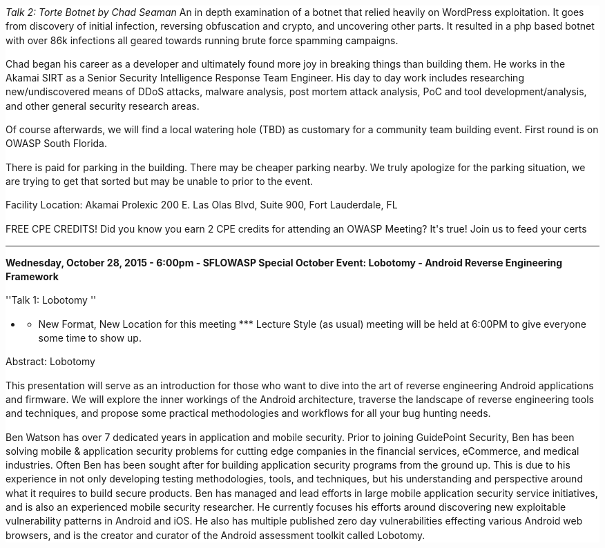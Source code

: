 *Talk 2: Torte Botnet by Chad Seaman* An in depth examination of a
botnet that relied heavily on WordPress exploitation. It goes from
discovery of initial infection, reversing obfuscation and crypto, and
uncovering other parts. It resulted in a php based botnet with over 86k
infections all geared towards running brute force spamming campaigns.

Chad began his career as a developer and ultimately found more joy in
breaking things than building them. He works in the Akamai SIRT as a
Senior Security Intelligence Response Team Engineer. His day to day work
includes researching new/undiscovered means of DDoS attacks, malware
analysis, post mortem attack analysis, PoC and tool
development/analysis, and other general security research areas.

Of course afterwards, we will find a local watering hole (TBD) as
customary for a community team building event. First round is on OWASP
South Florida.

There is paid for parking in the building. There may be cheaper parking
nearby. We truly apologize for the parking situation, we are trying to
get that sorted but may be unable to prior to the event.

Facility Location: Akamai Prolexic 200 E. Las Olas Blvd, Suite 900, Fort
Lauderdale, FL

FREE CPE CREDITS\! Did you know you earn 2 CPE credits for attending an
OWASP Meeting? It's true\! Join us to feed your certs

-----

**Wednesday, October 28, 2015 - 6:00pm - SFLOWASP Special October Event:
Lobotomy - Android Reverse Engineering Framework**

''Talk 1: Lobotomy ''

  -   - New Format, New Location for this meeting \*\*\* Lecture Style
        (as usual) meeting will be held at 6:00PM to give everyone some
        time to show up.

Abstract: Lobotomy

This presentation will serve as an introduction for those who want to
dive into the art of reverse engineering Android applications and
firmware. We will explore the inner workings of the Android
architecture, traverse the landscape of reverse engineering tools and
techniques, and propose some practical methodologies and workflows for
all your bug hunting needs.

Ben Watson has over 7 dedicated years in application and mobile
security. Prior to joining GuidePoint Security, Ben has been solving
mobile & application security problems for cutting edge companies in the
financial services, eCommerce, and medical industries. Often Ben has
been sought after for building application security programs from the
ground up. This is due to his experience in not only developing testing
methodologies, tools, and techniques, but his understanding and
perspective around what it requires to build secure products. Ben has
managed and lead efforts in large mobile application security service
initiatives, and is also an experienced mobile security researcher. He
currently focuses his efforts around discovering new exploitable
vulnerability patterns in Android and iOS. He also has multiple
published zero day vulnerabilities effecting various Android web
browsers, and is the creator and curator of the Android assessment
toolkit called Lobotomy.
